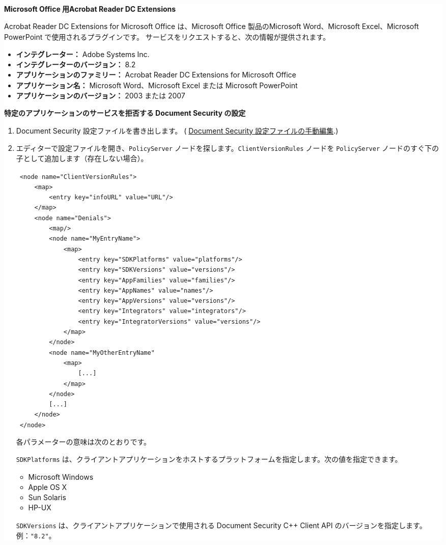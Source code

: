 **Microsoft Office 用Acrobat Reader DC Extensions**

Acrobat Reader DC Extensions for Microsoft Office は、Microsoft Office 製品のMicrosoft Word、Microsoft Excel、Microsoft PowerPoint で使用されるプラグインです。 サービスをリクエストすると、次の情報が提供されます。

* **インテグレーター：** Adobe Systems Inc.
* **インテグレーターのバージョン：** 8.2
* **アプリケーションのファミリー：** Acrobat Reader DC Extensions for Microsoft Office
* **アプリケーション名：** Microsoft Word、Microsoft Excel または Microsoft PowerPoint
* **アプリケーションのバージョン：** 2003 または 2007

**特定のアプリケーションのサービスを拒否する Document Security の設定**

1. Document Security 設定ファイルを書き出します。 ( [Document Security 設定ファイルの手動編集](configuring-client-server-options.md#manually-editing-the-document-security-configuration-file).)
1. エディターで設定ファイルを開き、`PolicyServer` ノードを探します。`ClientVersionRules` ノードを `PolicyServer` ノードのすぐ下の子として追加します（存在しない場合）。

   ```as3
    <node name="ClientVersionRules"> 
        <map> 
            <entry key="infoURL" value="URL"/> 
        </map> 
        <node name="Denials"> 
            <map/> 
            <node name="MyEntryName"> 
                <map> 
                    <entry key="SDKPlatforms" value="platforms"/> 
                    <entry key="SDKVersions" value="versions"/> 
                    <entry key="AppFamilies" value="families"/> 
                    <entry key="AppNames" value="names"/> 
                    <entry key="AppVersions" value="versions"/> 
                    <entry key="Integrators" value="integrators"/> 
                    <entry key="IntegratorVersions" value="versions"/> 
                </map> 
            </node> 
            <node name="MyOtherEntryName" 
                <map> 
                    [...] 
                </map> 
            </node> 
            [...] 
        </node> 
    </node>
   ```

   各パラメーターの意味は次のとおりです。

   `SDKPlatforms` は、クライアントアプリケーションをホストするプラットフォームを指定します。次の値を指定できます。

   * Microsoft Windows
   * Apple OS X
   * Sun Solaris
   * HP-UX

   `SDKVersions` は、クライアントアプリケーションで使用される Document Security C++ Client API のバージョンを指定します。例：`"8.2"`。
